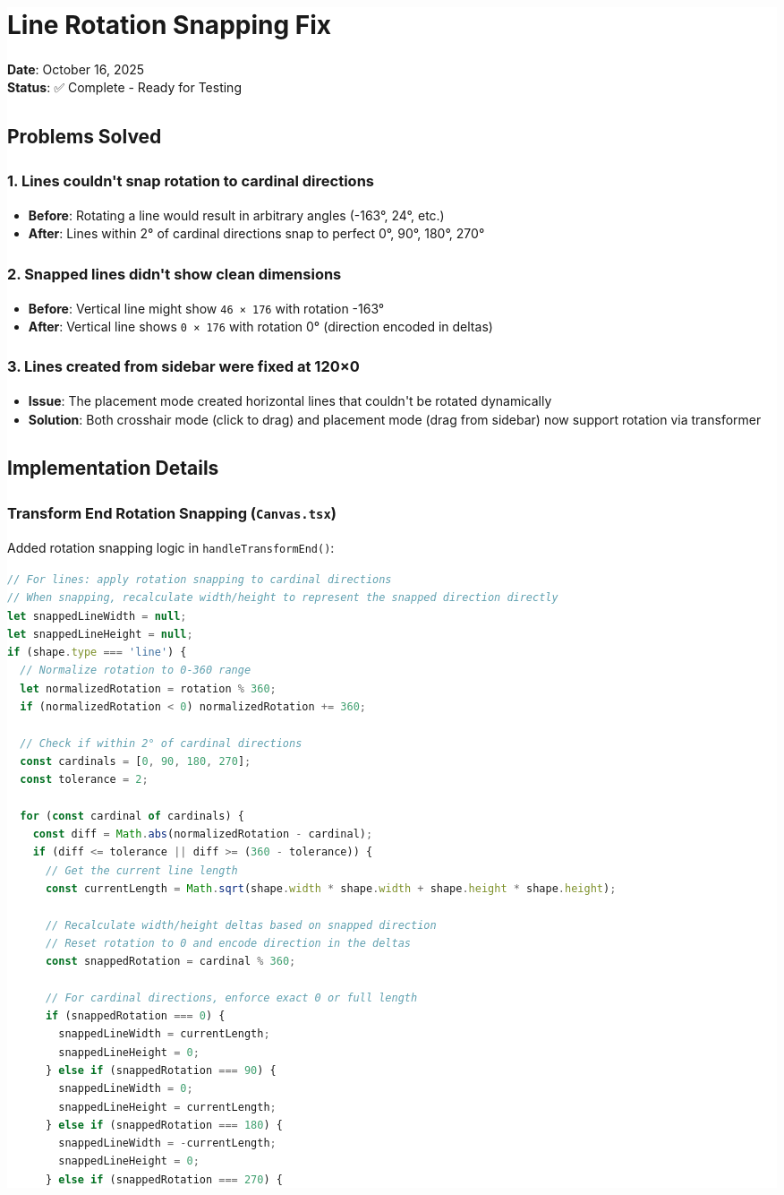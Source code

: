# Line Rotation Snapping Fix

**Date**: October 16, 2025  
**Status**: ✅ Complete - Ready for Testing

## Problems Solved

### 1. Lines couldn't snap rotation to cardinal directions
- **Before**: Rotating a line would result in arbitrary angles (-163°, 24°, etc.)
- **After**: Lines within 2° of cardinal directions snap to perfect 0°, 90°, 180°, 270°

### 2. Snapped lines didn't show clean dimensions
- **Before**: Vertical line might show `46 × 176` with rotation -163°
- **After**: Vertical line shows `0 × 176` with rotation 0° (direction encoded in deltas)

### 3. Lines created from sidebar were fixed at 120×0
- **Issue**: The placement mode created horizontal lines that couldn't be rotated dynamically
- **Solution**: Both crosshair mode (click to drag) and placement mode (drag from sidebar) now support rotation via transformer

## Implementation Details

### Transform End Rotation Snapping (`Canvas.tsx`)

Added rotation snapping logic in `handleTransformEnd()`:

```typescript
// For lines: apply rotation snapping to cardinal directions
// When snapping, recalculate width/height to represent the snapped direction directly
let snappedLineWidth = null;
let snappedLineHeight = null;
if (shape.type === 'line') {
  // Normalize rotation to 0-360 range
  let normalizedRotation = rotation % 360;
  if (normalizedRotation < 0) normalizedRotation += 360;
  
  // Check if within 2° of cardinal directions
  const cardinals = [0, 90, 180, 270];
  const tolerance = 2;
  
  for (const cardinal of cardinals) {
    const diff = Math.abs(normalizedRotation - cardinal);
    if (diff <= tolerance || diff >= (360 - tolerance)) {
      // Get the current line length
      const currentLength = Math.sqrt(shape.width * shape.width + shape.height * shape.height);
      
      // Recalculate width/height deltas based on snapped direction
      // Reset rotation to 0 and encode direction in the deltas
      const snappedRotation = cardinal % 360;
      
      // For cardinal directions, enforce exact 0 or full length
      if (snappedRotation === 0) {
        snappedLineWidth = currentLength;
        snappedLineHeight = 0;
      } else if (snappedRotation === 90) {
        snappedLineWidth = 0;
        snappedLineHeight = currentLength;
      } else if (snappedRotation === 180) {
        snappedLineWidth = -currentLength;
        snappedLineHeight = 0;
      } else if (snappedRotation === 270) {
```